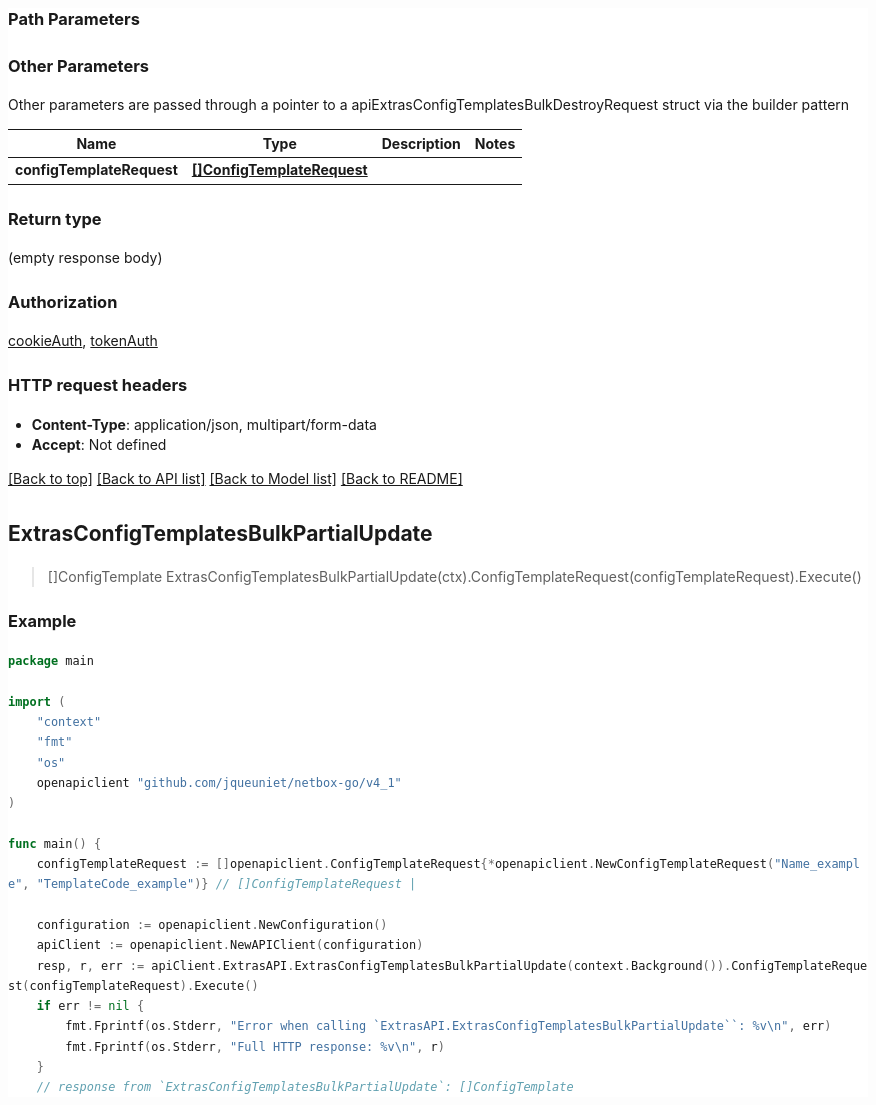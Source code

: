 ### Path Parameters



### Other Parameters

Other parameters are passed through a pointer to a apiExtrasConfigTemplatesBulkDestroyRequest struct via the builder pattern


Name | Type | Description  | Notes
------------- | ------------- | ------------- | -------------
 **configTemplateRequest** | [**[]ConfigTemplateRequest**](ConfigTemplateRequest.md) |  | 

### Return type

 (empty response body)

### Authorization

[cookieAuth](../README.md#cookieAuth), [tokenAuth](../README.md#tokenAuth)

### HTTP request headers

- **Content-Type**: application/json, multipart/form-data
- **Accept**: Not defined

[[Back to top]](#) [[Back to API list]](../README.md#documentation-for-api-endpoints)
[[Back to Model list]](../README.md#documentation-for-models)
[[Back to README]](../README.md)


## ExtrasConfigTemplatesBulkPartialUpdate

> []ConfigTemplate ExtrasConfigTemplatesBulkPartialUpdate(ctx).ConfigTemplateRequest(configTemplateRequest).Execute()





### Example

```go
package main

import (
	"context"
	"fmt"
	"os"
	openapiclient "github.com/jqueuniet/netbox-go/v4_1"
)

func main() {
	configTemplateRequest := []openapiclient.ConfigTemplateRequest{*openapiclient.NewConfigTemplateRequest("Name_example", "TemplateCode_example")} // []ConfigTemplateRequest | 

	configuration := openapiclient.NewConfiguration()
	apiClient := openapiclient.NewAPIClient(configuration)
	resp, r, err := apiClient.ExtrasAPI.ExtrasConfigTemplatesBulkPartialUpdate(context.Background()).ConfigTemplateRequest(configTemplateRequest).Execute()
	if err != nil {
		fmt.Fprintf(os.Stderr, "Error when calling `ExtrasAPI.ExtrasConfigTemplatesBulkPartialUpdate``: %v\n", err)
		fmt.Fprintf(os.Stderr, "Full HTTP response: %v\n", r)
	}
	// response from `ExtrasConfigTemplatesBulkPartialUpdate`: []ConfigTemplate
```